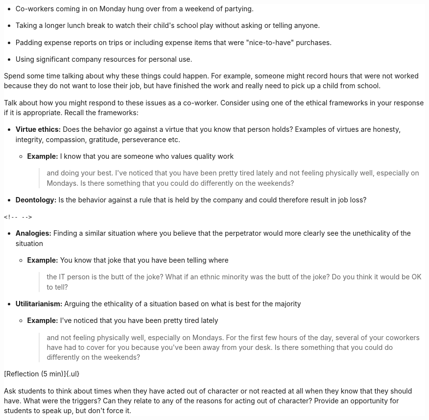 -   Co-workers coming in on Monday hung over from a weekend of partying.

-   Taking a longer lunch break to watch their child\'s school play
    without asking or telling anyone.

-   Padding expense reports on trips or including expense items that
    were \"nice-to-have\" purchases.

-   Using significant company resources for personal use.

Spend some time talking about why these things could happen. For
example, someone might record hours that were not worked because they do
not want to lose their job, but have finished the work and really need
to pick up a child from school.

Talk about how you might respond to these issues as a co-worker.
Consider using one of the ethical frameworks in your response if it is
appropriate. Recall the frameworks:

-   **Virtue ethics:** Does the behavior go against a virtue that you
    know that person holds? Examples of virtues are honesty, integrity,
    compassion, gratitude, perseverance etc.

    -   **Example:** I know that you are someone who values quality work
        > and doing your best. I've noticed that you have been pretty
        > tired lately and not feeling physically well, especially on
        > Mondays. Is there something that you could do differently on
        > the weekends?

-   **Deontology:** Is the behavior against a rule that is held by the
    company and could therefore result in job loss?

```{=html}
<!-- -->
```
-   **Analogies:** Finding a similar situation where you believe that
    the perpetrator would more clearly see the unethicality of the
    situation

    -   **Example:** You know that joke that you have been telling where
        > the IT person is the butt of the joke? What if an ethnic
        > minority was the butt of the joke? Do you think it would be OK
        > to tell?

-   **Utilitarianism:** Arguing the ethicality of a situation based on
    what is best for the majority

    -   **Example:** I've noticed that you have been pretty tired lately
        > and not feeling physically well, especially on Mondays. For
        > the first few hours of the day, several of your coworkers have
        > had to cover for you because you've been away from your desk.
        > Is there something that you could do differently on the
        > weekends?

[Reflection (5 min)]{.ul}

Ask students to think about times when they have acted out of character
or not reacted at all when they know that they should have. What were
the triggers? Can they relate to any of the reasons for acting out of
character? Provide an opportunity for students to speak up, but don't
force it.
